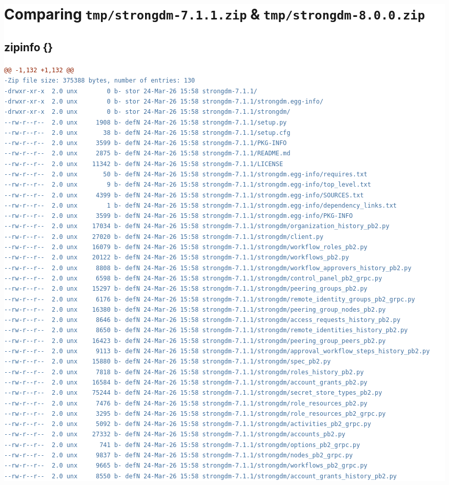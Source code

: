 # Comparing `tmp/strongdm-7.1.1.zip` & `tmp/strongdm-8.0.0.zip`

## zipinfo {}

```diff
@@ -1,132 +1,132 @@
-Zip file size: 375388 bytes, number of entries: 130
-drwxr-xr-x  2.0 unx        0 b- stor 24-Mar-26 15:58 strongdm-7.1.1/
-drwxr-xr-x  2.0 unx        0 b- stor 24-Mar-26 15:58 strongdm-7.1.1/strongdm.egg-info/
-drwxr-xr-x  2.0 unx        0 b- stor 24-Mar-26 15:58 strongdm-7.1.1/strongdm/
--rw-r--r--  2.0 unx     1908 b- defN 24-Mar-26 15:58 strongdm-7.1.1/setup.py
--rw-r--r--  2.0 unx       38 b- defN 24-Mar-26 15:58 strongdm-7.1.1/setup.cfg
--rw-r--r--  2.0 unx     3599 b- defN 24-Mar-26 15:58 strongdm-7.1.1/PKG-INFO
--rw-r--r--  2.0 unx     2875 b- defN 24-Mar-26 15:58 strongdm-7.1.1/README.md
--rw-r--r--  2.0 unx    11342 b- defN 24-Mar-26 15:58 strongdm-7.1.1/LICENSE
--rw-r--r--  2.0 unx       50 b- defN 24-Mar-26 15:58 strongdm-7.1.1/strongdm.egg-info/requires.txt
--rw-r--r--  2.0 unx        9 b- defN 24-Mar-26 15:58 strongdm-7.1.1/strongdm.egg-info/top_level.txt
--rw-r--r--  2.0 unx     4399 b- defN 24-Mar-26 15:58 strongdm-7.1.1/strongdm.egg-info/SOURCES.txt
--rw-r--r--  2.0 unx        1 b- defN 24-Mar-26 15:58 strongdm-7.1.1/strongdm.egg-info/dependency_links.txt
--rw-r--r--  2.0 unx     3599 b- defN 24-Mar-26 15:58 strongdm-7.1.1/strongdm.egg-info/PKG-INFO
--rw-r--r--  2.0 unx    17034 b- defN 24-Mar-26 15:58 strongdm-7.1.1/strongdm/organization_history_pb2.py
--rw-r--r--  2.0 unx    27020 b- defN 24-Mar-26 15:58 strongdm-7.1.1/strongdm/client.py
--rw-r--r--  2.0 unx    16079 b- defN 24-Mar-26 15:58 strongdm-7.1.1/strongdm/workflow_roles_pb2.py
--rw-r--r--  2.0 unx    20122 b- defN 24-Mar-26 15:58 strongdm-7.1.1/strongdm/workflows_pb2.py
--rw-r--r--  2.0 unx     8808 b- defN 24-Mar-26 15:58 strongdm-7.1.1/strongdm/workflow_approvers_history_pb2.py
--rw-r--r--  2.0 unx     6598 b- defN 24-Mar-26 15:58 strongdm-7.1.1/strongdm/control_panel_pb2_grpc.py
--rw-r--r--  2.0 unx    15297 b- defN 24-Mar-26 15:58 strongdm-7.1.1/strongdm/peering_groups_pb2.py
--rw-r--r--  2.0 unx     6176 b- defN 24-Mar-26 15:58 strongdm-7.1.1/strongdm/remote_identity_groups_pb2_grpc.py
--rw-r--r--  2.0 unx    16380 b- defN 24-Mar-26 15:58 strongdm-7.1.1/strongdm/peering_group_nodes_pb2.py
--rw-r--r--  2.0 unx     8646 b- defN 24-Mar-26 15:58 strongdm-7.1.1/strongdm/access_requests_history_pb2.py
--rw-r--r--  2.0 unx     8650 b- defN 24-Mar-26 15:58 strongdm-7.1.1/strongdm/remote_identities_history_pb2.py
--rw-r--r--  2.0 unx    16423 b- defN 24-Mar-26 15:58 strongdm-7.1.1/strongdm/peering_group_peers_pb2.py
--rw-r--r--  2.0 unx     9113 b- defN 24-Mar-26 15:58 strongdm-7.1.1/strongdm/approval_workflow_steps_history_pb2.py
--rw-r--r--  2.0 unx    15880 b- defN 24-Mar-26 15:58 strongdm-7.1.1/strongdm/spec_pb2.py
--rw-r--r--  2.0 unx     7818 b- defN 24-Mar-26 15:58 strongdm-7.1.1/strongdm/roles_history_pb2.py
--rw-r--r--  2.0 unx    16584 b- defN 24-Mar-26 15:58 strongdm-7.1.1/strongdm/account_grants_pb2.py
--rw-r--r--  2.0 unx    75244 b- defN 24-Mar-26 15:58 strongdm-7.1.1/strongdm/secret_store_types_pb2.py
--rw-r--r--  2.0 unx     7476 b- defN 24-Mar-26 15:58 strongdm-7.1.1/strongdm/role_resources_pb2.py
--rw-r--r--  2.0 unx     3295 b- defN 24-Mar-26 15:58 strongdm-7.1.1/strongdm/role_resources_pb2_grpc.py
--rw-r--r--  2.0 unx     5092 b- defN 24-Mar-26 15:58 strongdm-7.1.1/strongdm/activities_pb2_grpc.py
--rw-r--r--  2.0 unx    27332 b- defN 24-Mar-26 15:58 strongdm-7.1.1/strongdm/accounts_pb2.py
--rw-r--r--  2.0 unx      741 b- defN 24-Mar-26 15:58 strongdm-7.1.1/strongdm/options_pb2_grpc.py
--rw-r--r--  2.0 unx     9837 b- defN 24-Mar-26 15:58 strongdm-7.1.1/strongdm/nodes_pb2_grpc.py
--rw-r--r--  2.0 unx     9665 b- defN 24-Mar-26 15:58 strongdm-7.1.1/strongdm/workflows_pb2_grpc.py
--rw-r--r--  2.0 unx     8550 b- defN 24-Mar-26 15:58 strongdm-7.1.1/strongdm/account_grants_history_pb2.py
```